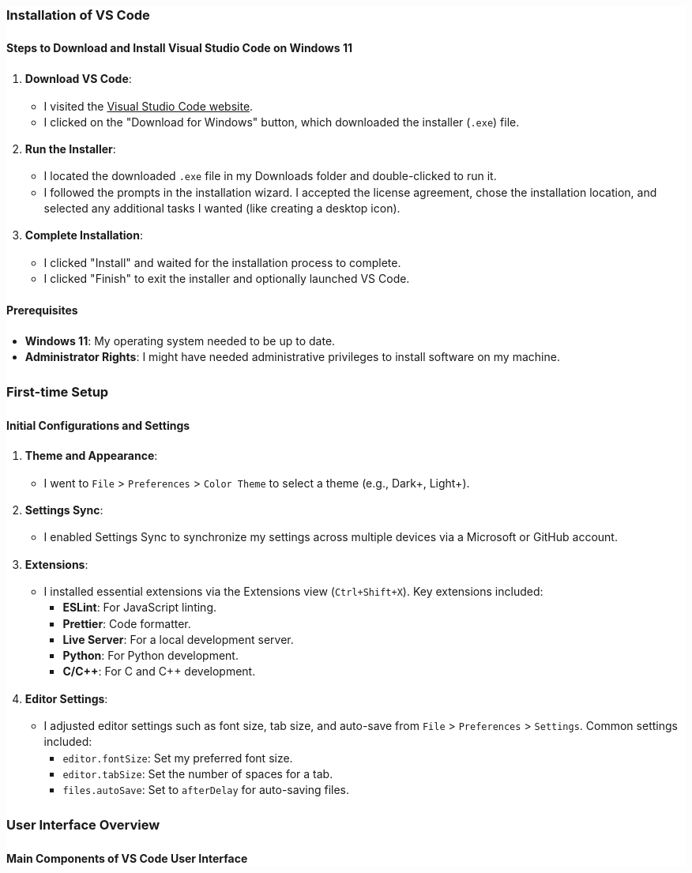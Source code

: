 ### Installation of VS Code

#### Steps to Download and Install Visual Studio Code on Windows 11

1. **Download VS Code**:
   - I visited the [Visual Studio Code website](https://code.visualstudio.com/).
   - I clicked on the "Download for Windows" button, which downloaded the installer (`.exe`) file.

2. **Run the Installer**:
   - I located the downloaded `.exe` file in my Downloads folder and double-clicked to run it.
   - I followed the prompts in the installation wizard. I accepted the license agreement, chose the installation location, and selected any additional tasks I wanted (like creating a desktop icon).

3. **Complete Installation**:
   - I clicked "Install" and waited for the installation process to complete.
   - I clicked "Finish" to exit the installer and optionally launched VS Code.

#### Prerequisites

- **Windows 11**: My operating system needed to be up to date.
- **Administrator Rights**: I might have needed administrative privileges to install software on my machine.

### First-time Setup

#### Initial Configurations and Settings

1. **Theme and Appearance**:
   - I went to `File` > `Preferences` > `Color Theme` to select a theme (e.g., Dark+, Light+).

2. **Settings Sync**:
   - I enabled Settings Sync to synchronize my settings across multiple devices via a Microsoft or GitHub account.

3. **Extensions**:
   - I installed essential extensions via the Extensions view (`Ctrl+Shift+X`). Key extensions included:
     - **ESLint**: For JavaScript linting.
     - **Prettier**: Code formatter.
     - **Live Server**: For a local development server.
     - **Python**: For Python development.
     - **C/C++**: For C and C++ development.

4. **Editor Settings**:
   - I adjusted editor settings such as font size, tab size, and auto-save from `File` > `Preferences` > `Settings`. Common settings included:
     - `editor.fontSize`: Set my preferred font size.
     - `editor.tabSize`: Set the number of spaces for a tab.
     - `files.autoSave`: Set to `afterDelay` for auto-saving files.

### User Interface Overview

#### Main Components of VS Code User Interface
